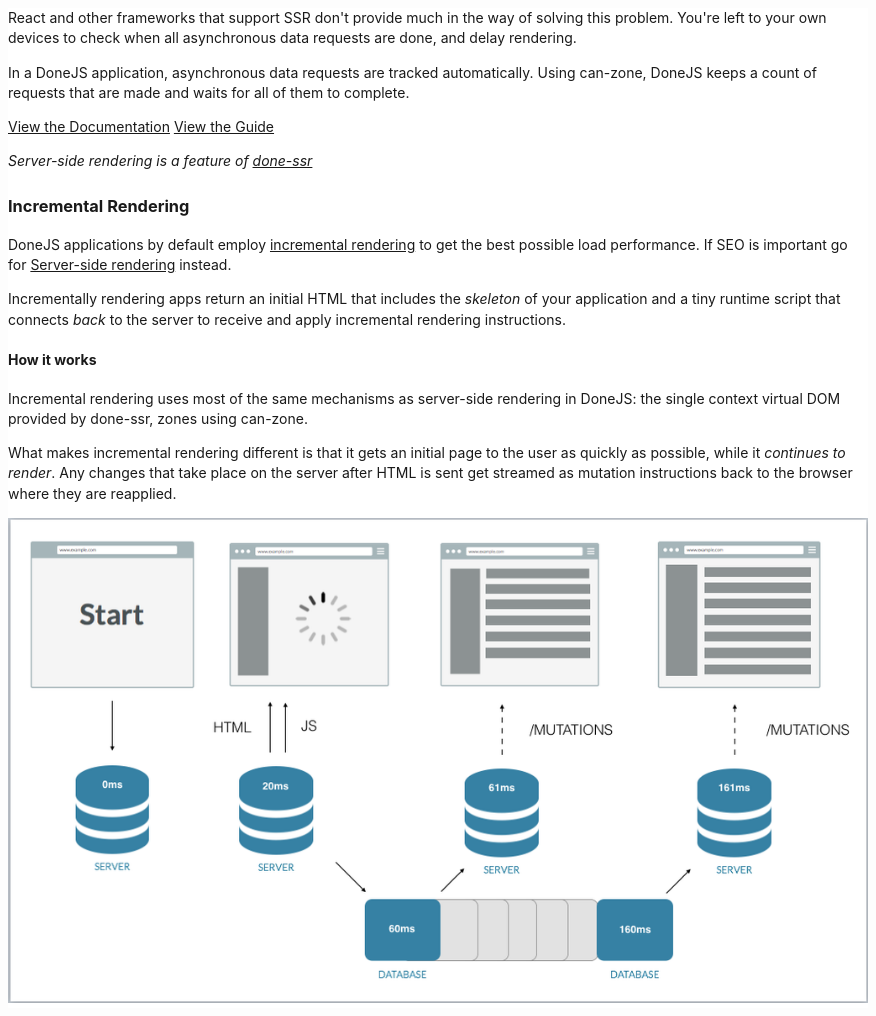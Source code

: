 React and other frameworks that support SSR don't provide much in the way of solving this problem. You're left to your own devices to check when all asynchronous data requests are done, and delay rendering.

In a DoneJS application, asynchronous data requests are tracked automatically. Using can-zone, DoneJS keeps a count of requests that are made and waits for all of them to complete.

<a class="btn" href="https://github.com/donejs/done-ssr"><span>View the Documentation</span></a>
<a class="btn" href="./Guide.html"><span>View the Guide</span></a>

_Server-side rendering is a feature of [done-ssr](https://github.com/donejs/done-ssr)_

### Incremental Rendering

DoneJS applications by default employ [incremental rendering](https://www.bitovi.com/blog/utilizing-http2-push-in-a-single-page-application) to get the best possible load performance. If SEO is important go for [Server-side rendering](#server-side-rendered) instead.

Incrementally rendering apps return an initial HTML that includes the *skeleton* of your application and a tiny runtime script that connects *back* to the server to receive and apply incremental rendering instructions.

#### How it works

Incremental rendering uses most of the same mechanisms as server-side rendering in DoneJS: the single context virtual DOM provided by done-ssr, zones using can-zone.

What makes incremental rendering different is that it gets an initial page to the user as quickly as possible, while it *continues to render*. Any changes that take place on the server after HTML is sent get streamed as mutation instructions back to the browser where they are reapplied.

<img src="static/img/incremental-rendering.png" alt="Incremental rendering diagram" />
